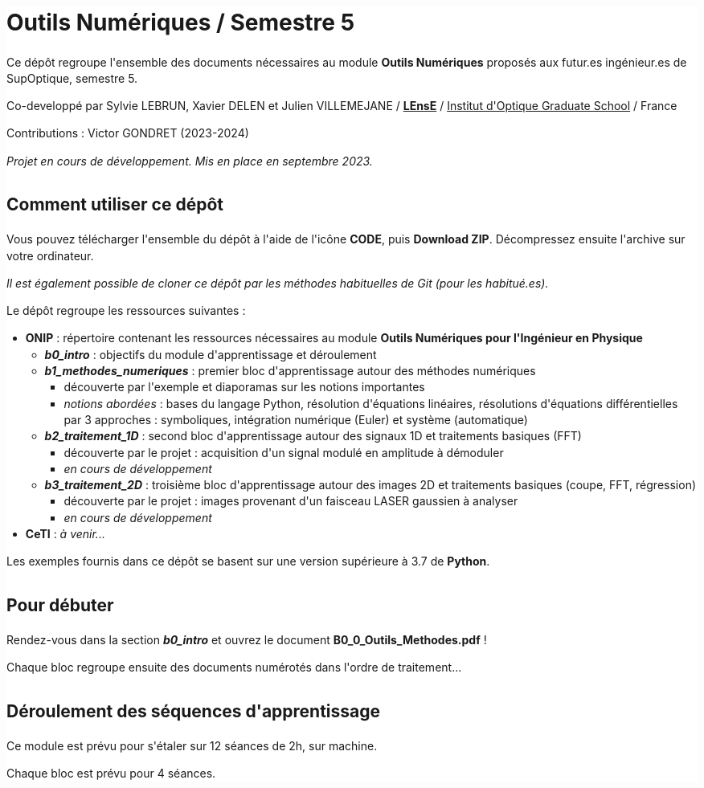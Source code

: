 # Outils Numériques / Semestre 5

Ce dépôt regroupe l'ensemble des documents nécessaires au module **Outils Numériques** proposés aux futur.es ingénieur.es de SupOptique, semestre 5.

Co-developpé par Sylvie LEBRUN, Xavier DELEN et Julien VILLEMEJANE / **[LEnsE](http://lense.institutoptique.fr)** / [Institut d'Optique Graduate School](https://www.institutoptique.fr) / France

Contributions : Victor GONDRET (2023-2024)


*Projet en cours de développement. Mis en place en septembre 2023.*

## Comment utiliser ce dépôt

Vous pouvez télécharger l'ensemble du dépôt à l'aide de l'icône **CODE**, puis **Download ZIP**. Décompressez ensuite l'archive sur votre ordinateur.

*Il est également possible de cloner ce dépôt par les méthodes habituelles de Git (pour les habitué.es).*

Le dépôt regroupe les ressources suivantes :
- **ONIP** : répertoire contenant les ressources nécessaires au module **Outils Numériques pour l'Ingénieur en Physique**
  - ***b0_intro*** : objectifs du module d'apprentissage et déroulement 
  - ***b1_methodes_numeriques*** : premier bloc d'apprentissage autour des méthodes numériques
    - découverte par l'exemple et diaporamas sur les notions importantes
    - *notions abordées* : bases du langage Python, résolution d'équations linéaires, résolutions d'équations différentielles par 3 approches : symboliques, intégration numérique (Euler) et système (automatique)
  - ***b2_traitement_1D*** : second bloc d'apprentissage autour des signaux 1D et traitements basiques (FFT)
    - découverte par le projet : acquisition d'un signal modulé en amplitude à démoduler
    - *en cours de développement*
  - ***b3_traitement_2D*** : troisième bloc d'apprentissage autour des images 2D et traitements basiques (coupe, FFT, régression)
    - découverte par le projet : images provenant d'un faisceau LASER gaussien à analyser
    - *en cours de développement*
- **CeTI** : *à venir...*

Les exemples fournis dans ce dépôt se basent sur une version supérieure à 3.7 de **Python**.

## Pour débuter

Rendez-vous dans la section ***b0_intro*** et ouvrez le document **B0_0_Outils_Methodes.pdf** !

Chaque bloc regroupe ensuite des documents numérotés dans l'ordre de traitement...

## Déroulement des séquences d'apprentissage

Ce module est prévu pour s'étaler sur 12 séances de 2h, sur machine.

Chaque bloc est prévu pour 4 séances.
